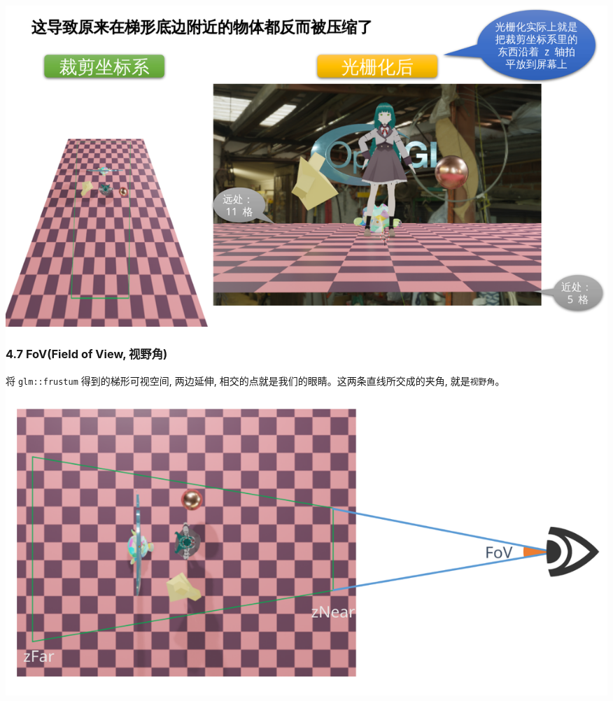 ![](HX_2025-08-01_15-01-09.png)

### 4.7 FoV(Field of View, 视野角)

将 `glm::frustum` 得到的梯形可视空间, 两边延伸, 相交的点就是我们的眼睛。这两条直线所交成的夹角, 就是`视野角`。

![视野角 ##w500##](HX_2025-08-01_15-08-45.png)
